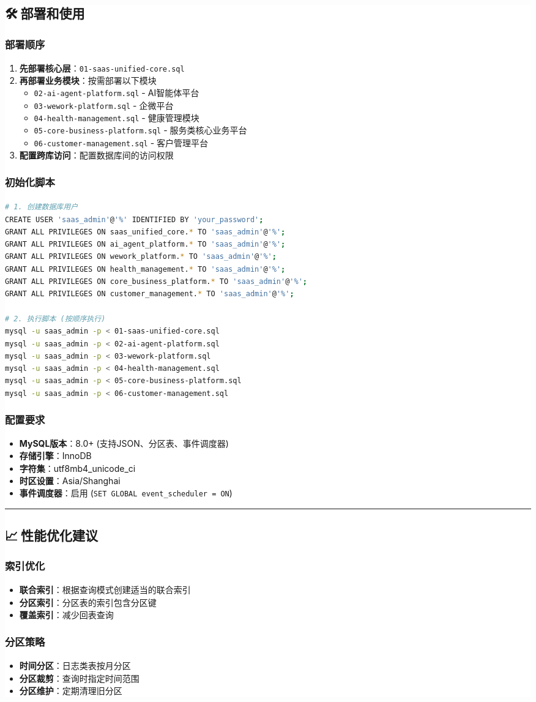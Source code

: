 ## 🛠️ 部署和使用

### 部署顺序
1. **先部署核心层**：`01-saas-unified-core.sql`
2. **再部署业务模块**：按需部署以下模块
   - `02-ai-agent-platform.sql` - AI智能体平台
   - `03-wework-platform.sql` - 企微平台
   - `04-health-management.sql` - 健康管理模块
   - `05-core-business-platform.sql` - 服务类核心业务平台
   - `06-customer-management.sql` - 客户管理平台
3. **配置跨库访问**：配置数据库间的访问权限

### 初始化脚本
```bash
# 1. 创建数据库用户
CREATE USER 'saas_admin'@'%' IDENTIFIED BY 'your_password';
GRANT ALL PRIVILEGES ON saas_unified_core.* TO 'saas_admin'@'%';
GRANT ALL PRIVILEGES ON ai_agent_platform.* TO 'saas_admin'@'%';
GRANT ALL PRIVILEGES ON wework_platform.* TO 'saas_admin'@'%';
GRANT ALL PRIVILEGES ON health_management.* TO 'saas_admin'@'%';
GRANT ALL PRIVILEGES ON core_business_platform.* TO 'saas_admin'@'%';
GRANT ALL PRIVILEGES ON customer_management.* TO 'saas_admin'@'%';

# 2. 执行脚本 (按顺序执行)
mysql -u saas_admin -p < 01-saas-unified-core.sql
mysql -u saas_admin -p < 02-ai-agent-platform.sql
mysql -u saas_admin -p < 03-wework-platform.sql
mysql -u saas_admin -p < 04-health-management.sql
mysql -u saas_admin -p < 05-core-business-platform.sql
mysql -u saas_admin -p < 06-customer-management.sql
```

### 配置要求
- **MySQL版本**：8.0+ (支持JSON、分区表、事件调度器)
- **存储引擎**：InnoDB
- **字符集**：utf8mb4_unicode_ci
- **时区设置**：Asia/Shanghai
- **事件调度器**：启用 (`SET GLOBAL event_scheduler = ON`)

---

## 📈 性能优化建议

### 索引优化
- **联合索引**：根据查询模式创建适当的联合索引
- **分区索引**：分区表的索引包含分区键
- **覆盖索引**：减少回表查询

### 分区策略
- **时间分区**：日志类表按月分区
- **分区裁剪**：查询时指定时间范围
- **分区维护**：定期清理旧分区
